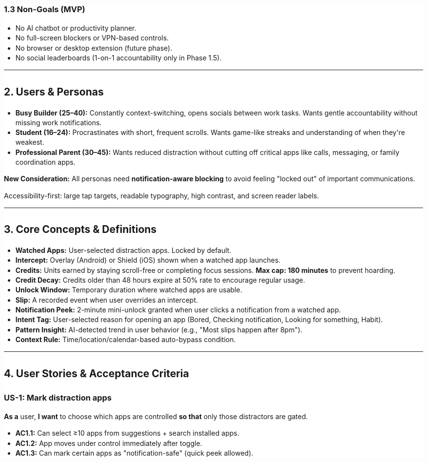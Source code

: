 ### 1.3 Non-Goals (MVP)
- No AI chatbot or productivity planner.
- No full-screen blockers or VPN-based controls.
- No browser or desktop extension (future phase).
- No social leaderboards (1-on-1 accountability only in Phase 1.5).

---

## 2. Users & Personas
- **Busy Builder (25–40):** Constantly context-switching, opens socials between work tasks. Wants gentle accountability without missing work notifications.
- **Student (16–24):** Procrastinates with short, frequent scrolls. Wants game-like streaks and understanding of when they're weakest.
- **Professional Parent (30–45):** Wants reduced distraction without cutting off critical apps like calls, messaging, or family coordination apps.

**New Consideration:** All personas need **notification-aware blocking** to avoid feeling "locked out" of important communications.

Accessibility-first: large tap targets, readable typography, high contrast, and screen reader labels.

---

## 3. Core Concepts & Definitions
- **Watched Apps:** User-selected distraction apps. Locked by default.
- **Intercept:** Overlay (Android) or Shield (iOS) shown when a watched app launches.
- **Credits:** Units earned by staying scroll-free or completing focus sessions. **Max cap: 180 minutes** to prevent hoarding.
- **Credit Decay:** Credits older than 48 hours expire at 50% rate to encourage regular usage.
- **Unlock Window:** Temporary duration where watched apps are usable.
- **Slip:** A recorded event when user overrides an intercept.
- **Notification Peek:** 2-minute mini-unlock granted when user clicks a notification from a watched app.
- **Intent Tag:** User-selected reason for opening an app (Bored, Checking notification, Looking for something, Habit).
- **Pattern Insight:** AI-detected trend in user behavior (e.g., "Most slips happen after 8pm").
- **Context Rule:** Time/location/calendar-based auto-bypass condition.

---

## 4. User Stories & Acceptance Criteria

### US-1: Mark distraction apps
**As a** user, **I want** to choose which apps are controlled **so that** only those distractors are gated.
- **AC1.1:** Can select ≥10 apps from suggestions + search installed apps.
- **AC1.2:** App moves under control immediately after toggle.
- **AC1.3:** Can mark certain apps as "notification-safe" (quick peek allowed).
